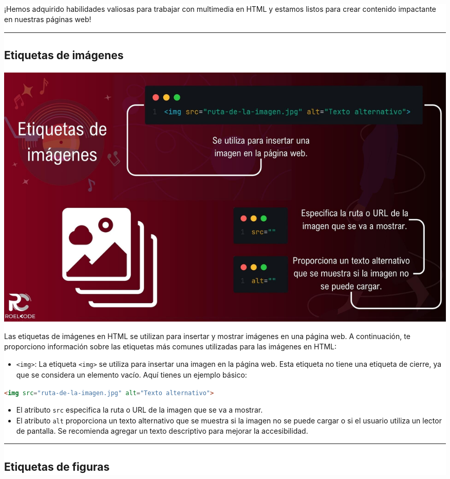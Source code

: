 ¡Hemos adquirido habilidades valiosas para trabajar con multimedia en HTML y estamos listos para crear contenido impactante en nuestras páginas web!

---

## Etiquetas de imágenes

![Descripción de la imagen](../img/42.jpg)

Las etiquetas de imágenes en HTML se utilizan para insertar y mostrar imágenes en una página web. A continuación, te proporciono información sobre las etiquetas más comunes utilizadas para las imágenes en HTML:

* `<img>`: La etiqueta `<img>` se utiliza para insertar una imagen en la página web. Esta etiqueta no tiene una etiqueta de cierre, ya que se considera un elemento vacío. Aquí tienes un ejemplo básico:

~~~html
<img src="ruta-de-la-imagen.jpg" alt="Texto alternativo">
~~~

* El atributo `src` especifica la ruta o URL de la imagen que se va a mostrar.
* El atributo `alt` proporciona un texto alternativo que se muestra si la imagen no se puede cargar o si el usuario utiliza un lector de pantalla. Se recomienda agregar un texto descriptivo para mejorar la accesibilidad.

---

## Etiquetas de figuras
